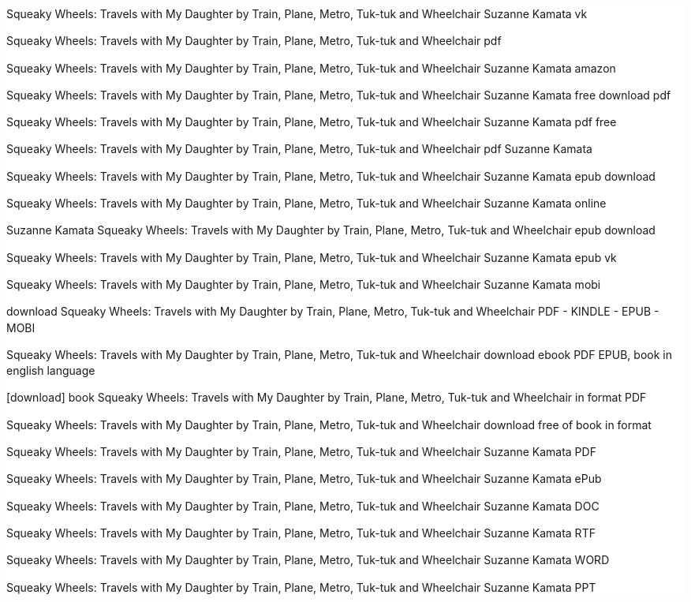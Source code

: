 Squeaky Wheels: Travels with My Daughter by Train, Plane, Metro, Tuk-tuk and Wheelchair Suzanne Kamata vk

Squeaky Wheels: Travels with My Daughter by Train, Plane, Metro, Tuk-tuk and Wheelchair pdf

Squeaky Wheels: Travels with My Daughter by Train, Plane, Metro, Tuk-tuk and Wheelchair Suzanne Kamata amazon

Squeaky Wheels: Travels with My Daughter by Train, Plane, Metro, Tuk-tuk and Wheelchair Suzanne Kamata free download pdf

Squeaky Wheels: Travels with My Daughter by Train, Plane, Metro, Tuk-tuk and Wheelchair Suzanne Kamata pdf free

Squeaky Wheels: Travels with My Daughter by Train, Plane, Metro, Tuk-tuk and Wheelchair pdf Suzanne Kamata

Squeaky Wheels: Travels with My Daughter by Train, Plane, Metro, Tuk-tuk and Wheelchair Suzanne Kamata epub download

Squeaky Wheels: Travels with My Daughter by Train, Plane, Metro, Tuk-tuk and Wheelchair Suzanne Kamata online

Suzanne Kamata Squeaky Wheels: Travels with My Daughter by Train, Plane, Metro, Tuk-tuk and Wheelchair epub download

Squeaky Wheels: Travels with My Daughter by Train, Plane, Metro, Tuk-tuk and Wheelchair Suzanne Kamata epub vk

Squeaky Wheels: Travels with My Daughter by Train, Plane, Metro, Tuk-tuk and Wheelchair Suzanne Kamata mobi

download Squeaky Wheels: Travels with My Daughter by Train, Plane, Metro, Tuk-tuk and Wheelchair PDF - KINDLE - EPUB - MOBI

Squeaky Wheels: Travels with My Daughter by Train, Plane, Metro, Tuk-tuk and Wheelchair download ebook PDF EPUB, book in english language

[download] book Squeaky Wheels: Travels with My Daughter by Train, Plane, Metro, Tuk-tuk and Wheelchair in format PDF

Squeaky Wheels: Travels with My Daughter by Train, Plane, Metro, Tuk-tuk and Wheelchair download free of book in format

Squeaky Wheels: Travels with My Daughter by Train, Plane, Metro, Tuk-tuk and Wheelchair Suzanne Kamata PDF

Squeaky Wheels: Travels with My Daughter by Train, Plane, Metro, Tuk-tuk and Wheelchair Suzanne Kamata ePub

Squeaky Wheels: Travels with My Daughter by Train, Plane, Metro, Tuk-tuk and Wheelchair Suzanne Kamata DOC

Squeaky Wheels: Travels with My Daughter by Train, Plane, Metro, Tuk-tuk and Wheelchair Suzanne Kamata RTF

Squeaky Wheels: Travels with My Daughter by Train, Plane, Metro, Tuk-tuk and Wheelchair Suzanne Kamata WORD

Squeaky Wheels: Travels with My Daughter by Train, Plane, Metro, Tuk-tuk and Wheelchair Suzanne Kamata PPT
